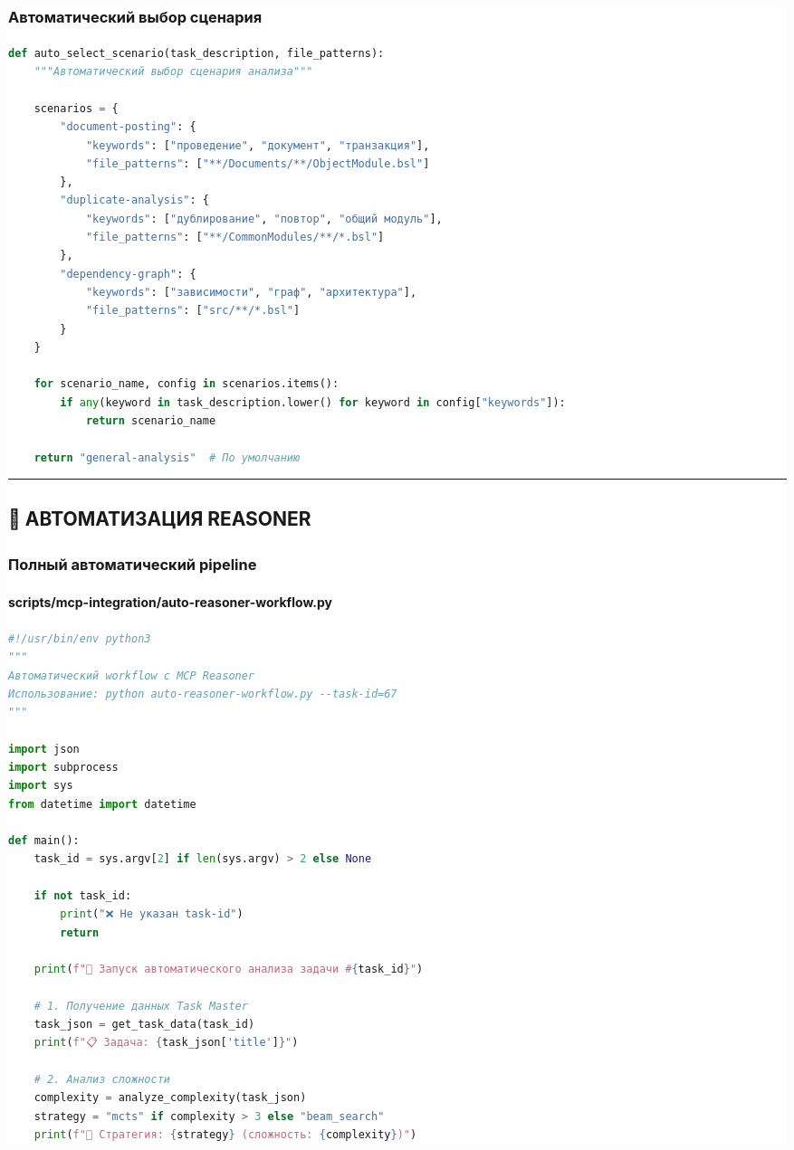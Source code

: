 ### **Автоматический выбор сценария**
```python
def auto_select_scenario(task_description, file_patterns):
    """Автоматический выбор сценария анализа"""

    scenarios = {
        "document-posting": {
            "keywords": ["проведение", "документ", "транзакция"],
            "file_patterns": ["**/Documents/**/ObjectModule.bsl"]
        },
        "duplicate-analysis": {
            "keywords": ["дублирование", "повтор", "общий модуль"],
            "file_patterns": ["**/CommonModules/**/*.bsl"]
        },
        "dependency-graph": {
            "keywords": ["зависимости", "граф", "архитектура"],
            "file_patterns": ["src/**/*.bsl"]
        }
    }

    for scenario_name, config in scenarios.items():
        if any(keyword in task_description.lower() for keyword in config["keywords"]):
            return scenario_name

    return "general-analysis"  # По умолчанию
```

---

## 🤖 АВТОМАТИЗАЦИЯ REASONER

### **Полный автоматический pipeline**

#### **scripts/mcp-integration/auto-reasoner-workflow.py**
```python
#!/usr/bin/env python3
"""
Автоматический workflow с MCP Reasoner
Использование: python auto-reasoner-workflow.py --task-id=67
"""

import json
import subprocess
import sys
from datetime import datetime

def main():
    task_id = sys.argv[2] if len(sys.argv) > 2 else None

    if not task_id:
        print("❌ Не указан task-id")
        return

    print(f"🚀 Запуск автоматического анализа задачи #{task_id}")

    # 1. Получение данных Task Master
    task_json = get_task_data(task_id)
    print(f"📋 Задача: {task_json['title']}")

    # 2. Анализ сложности
    complexity = analyze_complexity(task_json)
    strategy = "mcts" if complexity > 3 else "beam_search"
    print(f"🧠 Стратегия: {strategy} (сложность: {complexity})")
```